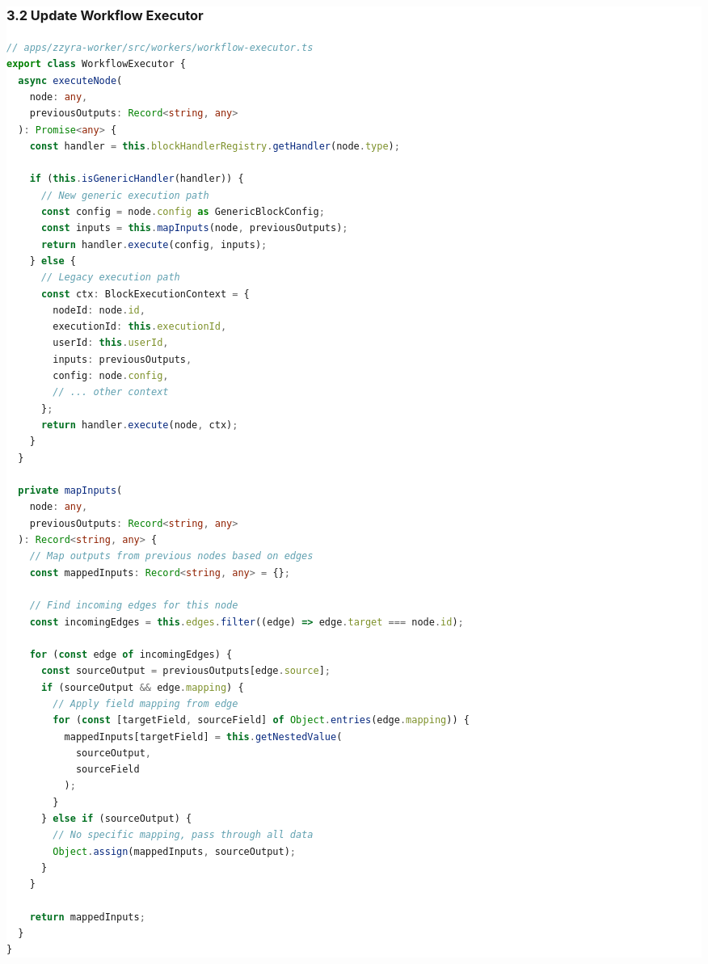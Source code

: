 ### 3.2 Update Workflow Executor

```typescript
// apps/zzyra-worker/src/workers/workflow-executor.ts
export class WorkflowExecutor {
  async executeNode(
    node: any,
    previousOutputs: Record<string, any>
  ): Promise<any> {
    const handler = this.blockHandlerRegistry.getHandler(node.type);

    if (this.isGenericHandler(handler)) {
      // New generic execution path
      const config = node.config as GenericBlockConfig;
      const inputs = this.mapInputs(node, previousOutputs);
      return handler.execute(config, inputs);
    } else {
      // Legacy execution path
      const ctx: BlockExecutionContext = {
        nodeId: node.id,
        executionId: this.executionId,
        userId: this.userId,
        inputs: previousOutputs,
        config: node.config,
        // ... other context
      };
      return handler.execute(node, ctx);
    }
  }

  private mapInputs(
    node: any,
    previousOutputs: Record<string, any>
  ): Record<string, any> {
    // Map outputs from previous nodes based on edges
    const mappedInputs: Record<string, any> = {};

    // Find incoming edges for this node
    const incomingEdges = this.edges.filter((edge) => edge.target === node.id);

    for (const edge of incomingEdges) {
      const sourceOutput = previousOutputs[edge.source];
      if (sourceOutput && edge.mapping) {
        // Apply field mapping from edge
        for (const [targetField, sourceField] of Object.entries(edge.mapping)) {
          mappedInputs[targetField] = this.getNestedValue(
            sourceOutput,
            sourceField
          );
        }
      } else if (sourceOutput) {
        // No specific mapping, pass through all data
        Object.assign(mappedInputs, sourceOutput);
      }
    }

    return mappedInputs;
  }
}
```
